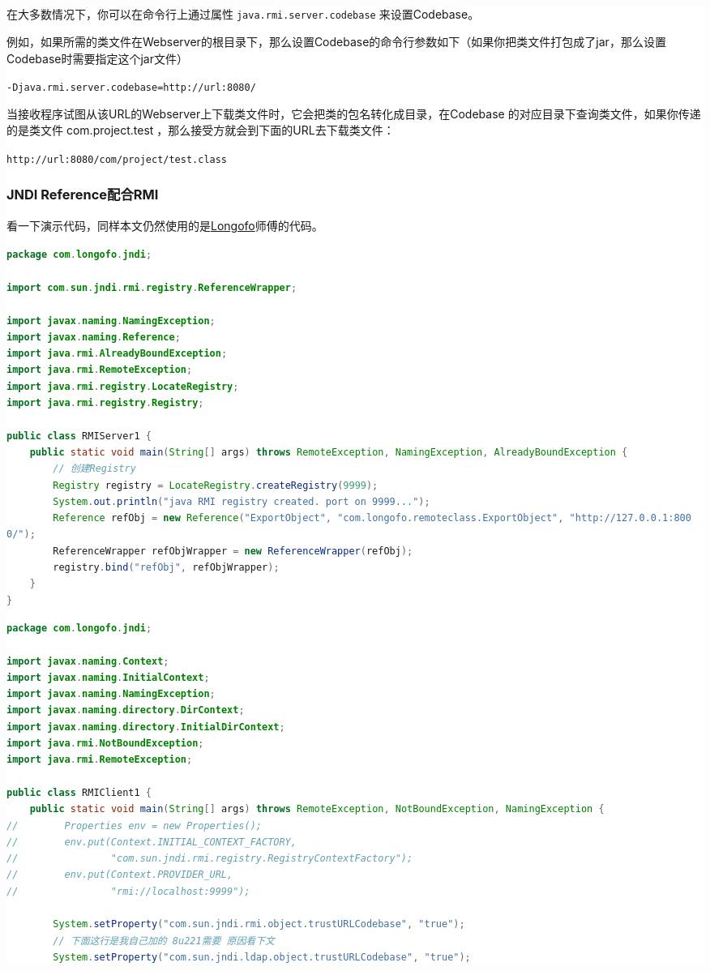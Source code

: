 在大多数情况下，你可以在命令行上通过属性 `java.rmi.server.codebase` 来设置Codebase。

例如，如果所需的类文件在Webserver的根目录下，那么设置Codebase的命令行参数如下（如果你把类文件打包成了jar，那么设置Codebase时需要指定这个jar文件）

```bash
-Djava.rmi.server.codebase=http://url:8080/
```

当接收程序试图从该URL的Webserver上下载类文件时，它会把类的包名转化成目录，在Codebase 的对应目录下查询类文件，如果你传递的是类文件 com.project.test ，那么接受方就会到下面的URL去下载类文件： 

```
http://url:8080/com/project/test.class
```

### JNDI Reference配合RMI

看一下演示代码，同样本文仍然使用的是[Longofo](https://github.com/longofo/rmi-jndi-ldap-jrmp-jmx-jms)师傅的代码。

```java
package com.longofo.jndi;

import com.sun.jndi.rmi.registry.ReferenceWrapper;

import javax.naming.NamingException;
import javax.naming.Reference;
import java.rmi.AlreadyBoundException;
import java.rmi.RemoteException;
import java.rmi.registry.LocateRegistry;
import java.rmi.registry.Registry;

public class RMIServer1 {
    public static void main(String[] args) throws RemoteException, NamingException, AlreadyBoundException {
        // 创建Registry
        Registry registry = LocateRegistry.createRegistry(9999);
        System.out.println("java RMI registry created. port on 9999...");
        Reference refObj = new Reference("ExportObject", "com.longofo.remoteclass.ExportObject", "http://127.0.0.1:8000/");
        ReferenceWrapper refObjWrapper = new ReferenceWrapper(refObj);
        registry.bind("refObj", refObjWrapper);
    }
}
```

```java
package com.longofo.jndi;

import javax.naming.Context;
import javax.naming.InitialContext;
import javax.naming.NamingException;
import javax.naming.directory.DirContext;
import javax.naming.directory.InitialDirContext;
import java.rmi.NotBoundException;
import java.rmi.RemoteException;

public class RMIClient1 {
    public static void main(String[] args) throws RemoteException, NotBoundException, NamingException {
//        Properties env = new Properties();
//        env.put(Context.INITIAL_CONTEXT_FACTORY,
//                "com.sun.jndi.rmi.registry.RegistryContextFactory");
//        env.put(Context.PROVIDER_URL,
//                "rmi://localhost:9999");

        System.setProperty("com.sun.jndi.rmi.object.trustURLCodebase", "true");
        // 下面这行是我自己加的 8u221需要 原因看下文
        System.setProperty("com.sun.jndi.ldap.object.trustURLCodebase", "true");
```